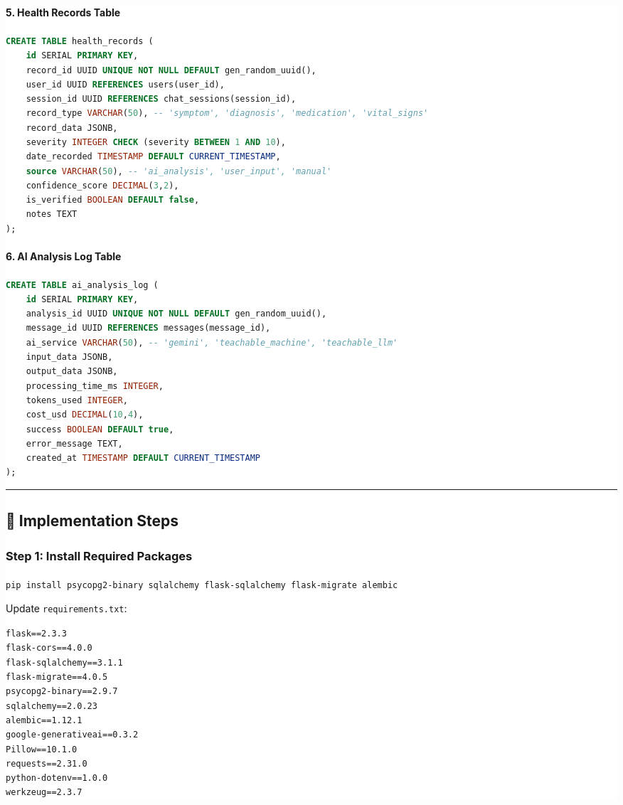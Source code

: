 #### 5. Health Records Table
```sql
CREATE TABLE health_records (
    id SERIAL PRIMARY KEY,
    record_id UUID UNIQUE NOT NULL DEFAULT gen_random_uuid(),
    user_id UUID REFERENCES users(user_id),
    session_id UUID REFERENCES chat_sessions(session_id),
    record_type VARCHAR(50), -- 'symptom', 'diagnosis', 'medication', 'vital_signs'
    record_data JSONB,
    severity INTEGER CHECK (severity BETWEEN 1 AND 10),
    date_recorded TIMESTAMP DEFAULT CURRENT_TIMESTAMP,
    source VARCHAR(50), -- 'ai_analysis', 'user_input', 'manual'
    confidence_score DECIMAL(3,2),
    is_verified BOOLEAN DEFAULT false,
    notes TEXT
);
```

#### 6. AI Analysis Log Table
```sql
CREATE TABLE ai_analysis_log (
    id SERIAL PRIMARY KEY,
    analysis_id UUID UNIQUE NOT NULL DEFAULT gen_random_uuid(),
    message_id UUID REFERENCES messages(message_id),
    ai_service VARCHAR(50), -- 'gemini', 'teachable_machine', 'teachable_llm'
    input_data JSONB,
    output_data JSONB,
    processing_time_ms INTEGER,
    tokens_used INTEGER,
    cost_usd DECIMAL(10,4),
    success BOOLEAN DEFAULT true,
    error_message TEXT,
    created_at TIMESTAMP DEFAULT CURRENT_TIMESTAMP
);
```

---

## 🔧 Implementation Steps

### Step 1: Install Required Packages

```bash
pip install psycopg2-binary sqlalchemy flask-sqlalchemy flask-migrate alembic
```

Update `requirements.txt`:
```txt
flask==2.3.3
flask-cors==4.0.0
flask-sqlalchemy==3.1.1
flask-migrate==4.0.5
psycopg2-binary==2.9.7
sqlalchemy==2.0.23
alembic==1.12.1
google-generativeai==0.3.2
Pillow==10.1.0
requests==2.31.0
python-dotenv==1.0.0
werkzeug==2.3.7
```
